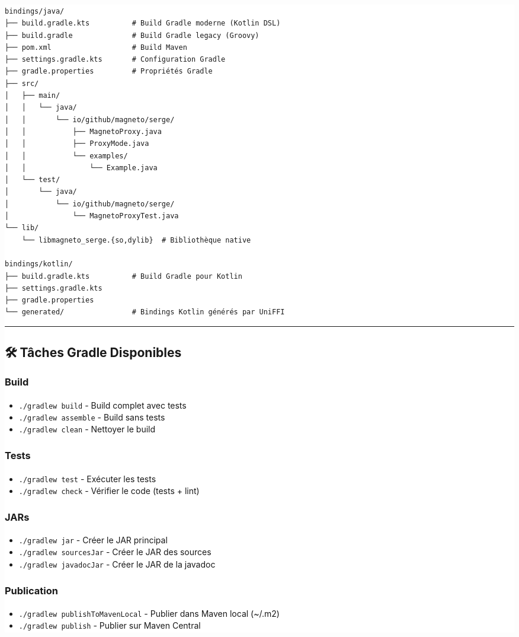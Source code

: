 ```
bindings/java/
├── build.gradle.kts          # Build Gradle moderne (Kotlin DSL)
├── build.gradle              # Build Gradle legacy (Groovy)
├── pom.xml                   # Build Maven
├── settings.gradle.kts       # Configuration Gradle
├── gradle.properties         # Propriétés Gradle
├── src/
│   ├── main/
│   │   └── java/
│   │       └── io/github/magneto/serge/
│   │           ├── MagnetoProxy.java
│   │           ├── ProxyMode.java
│   │           └── examples/
│   │               └── Example.java
│   └── test/
│       └── java/
│           └── io/github/magneto/serge/
│               └── MagnetoProxyTest.java
└── lib/
    └── libmagneto_serge.{so,dylib}  # Bibliothèque native

bindings/kotlin/
├── build.gradle.kts          # Build Gradle pour Kotlin
├── settings.gradle.kts
├── gradle.properties
└── generated/                # Bindings Kotlin générés par UniFFI
```

---

## 🛠️ Tâches Gradle Disponibles

### Build
- `./gradlew build` - Build complet avec tests
- `./gradlew assemble` - Build sans tests
- `./gradlew clean` - Nettoyer le build

### Tests
- `./gradlew test` - Exécuter les tests
- `./gradlew check` - Vérifier le code (tests + lint)

### JARs
- `./gradlew jar` - Créer le JAR principal
- `./gradlew sourcesJar` - Créer le JAR des sources
- `./gradlew javadocJar` - Créer le JAR de la javadoc

### Publication
- `./gradlew publishToMavenLocal` - Publier dans Maven local (~/.m2)
- `./gradlew publish` - Publier sur Maven Central
